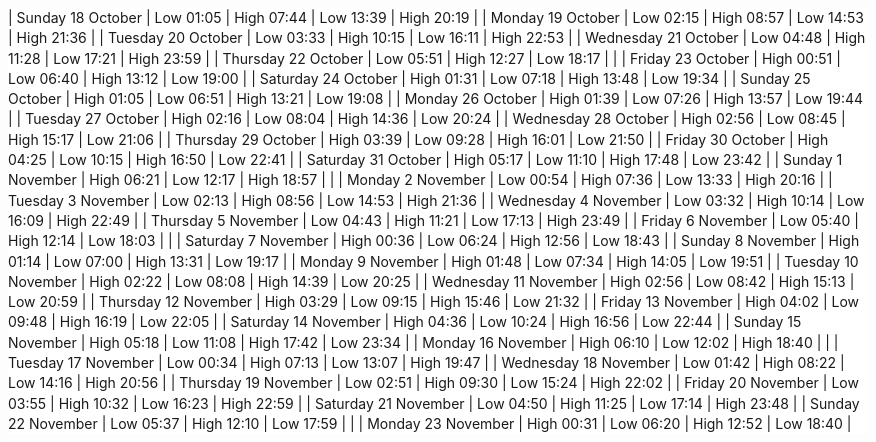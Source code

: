 | Sunday 18 October | Low 01:05 | High 07:44 | Low 13:39 | High 20:19 | 
| Monday 19 October | Low 02:15 | High 08:57 | Low 14:53 | High 21:36 | 
| Tuesday 20 October | Low 03:33 | High 10:15 | Low 16:11 | High 22:53 | 
| Wednesday 21 October | Low 04:48 | High 11:28 | Low 17:21 | High 23:59 | 
| Thursday 22 October | Low 05:51 | High 12:27 | Low 18:17 |  | 
| Friday 23 October | High 00:51 | Low 06:40 | High 13:12 | Low 19:00 | 
| Saturday 24 October | High 01:31 | Low 07:18 | High 13:48 | Low 19:34 | 
| Sunday 25 October | High 01:05 | Low 06:51 | High 13:21 | Low 19:08 | 
| Monday 26 October | High 01:39 | Low 07:26 | High 13:57 | Low 19:44 | 
| Tuesday 27 October | High 02:16 | Low 08:04 | High 14:36 | Low 20:24 | 
| Wednesday 28 October | High 02:56 | Low 08:45 | High 15:17 | Low 21:06 | 
| Thursday 29 October | High 03:39 | Low 09:28 | High 16:01 | Low 21:50 | 
| Friday 30 October | High 04:25 | Low 10:15 | High 16:50 | Low 22:41 | 
| Saturday 31 October | High 05:17 | Low 11:10 | High 17:48 | Low 23:42 | 
| Sunday 1 November | High 06:21 | Low 12:17 | High 18:57 |  | 
| Monday 2 November | Low 00:54 | High 07:36 | Low 13:33 | High 20:16 | 
| Tuesday 3 November | Low 02:13 | High 08:56 | Low 14:53 | High 21:36 | 
| Wednesday 4 November | Low 03:32 | High 10:14 | Low 16:09 | High 22:49 | 
| Thursday 5 November | Low 04:43 | High 11:21 | Low 17:13 | High 23:49 | 
| Friday 6 November | Low 05:40 | High 12:14 | Low 18:03 |  | 
| Saturday 7 November | High 00:36 | Low 06:24 | High 12:56 | Low 18:43 | 
| Sunday 8 November | High 01:14 | Low 07:00 | High 13:31 | Low 19:17 | 
| Monday 9 November | High 01:48 | Low 07:34 | High 14:05 | Low 19:51 | 
| Tuesday 10 November | High 02:22 | Low 08:08 | High 14:39 | Low 20:25 | 
| Wednesday 11 November | High 02:56 | Low 08:42 | High 15:13 | Low 20:59 | 
| Thursday 12 November | High 03:29 | Low 09:15 | High 15:46 | Low 21:32 | 
| Friday 13 November | High 04:02 | Low 09:48 | High 16:19 | Low 22:05 | 
| Saturday 14 November | High 04:36 | Low 10:24 | High 16:56 | Low 22:44 | 
| Sunday 15 November | High 05:18 | Low 11:08 | High 17:42 | Low 23:34 | 
| Monday 16 November | High 06:10 | Low 12:02 | High 18:40 |  | 
| Tuesday 17 November | Low 00:34 | High 07:13 | Low 13:07 | High 19:47 | 
| Wednesday 18 November | Low 01:42 | High 08:22 | Low 14:16 | High 20:56 | 
| Thursday 19 November | Low 02:51 | High 09:30 | Low 15:24 | High 22:02 | 
| Friday 20 November | Low 03:55 | High 10:32 | Low 16:23 | High 22:59 | 
| Saturday 21 November | Low 04:50 | High 11:25 | Low 17:14 | High 23:48 | 
| Sunday 22 November | Low 05:37 | High 12:10 | Low 17:59 |  | 
| Monday 23 November | High 00:31 | Low 06:20 | High 12:52 | Low 18:40 | 